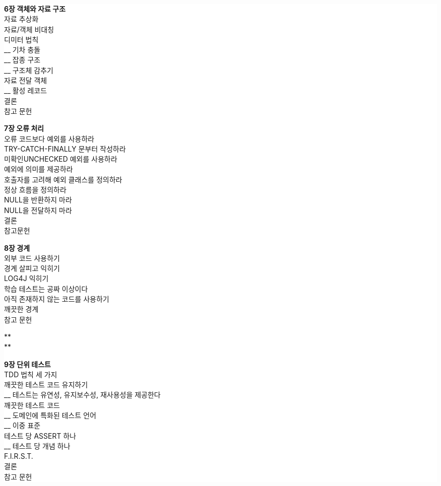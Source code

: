   

**6장 객체와 자료 구조**  
자료 추상화  
자료/객체 비대칭  
디미터 법칙  
__ 기차 충돌  
__ 잡종 구조  
__ 구조체 감추기  
자료 전달 객체  
__ 활성 레코드  
결론  
참고 문헌

  

**7장 오류 처리**  
오류 코드보다 예외를 사용하라  
TRY-CATCH-FINALLY 문부터 작성하라  
미확인UNCHECKED 예외를 사용하라  
예외에 의미를 제공하라  
호출자를 고려해 예외 클래스를 정의하라  
정상 흐름을 정의하라  
NULL을 반환하지 마라  
NULL을 전달하지 마라  
결론  
참고문헌  

  

**8장 경계**  
외부 코드 사용하기  
경계 살피고 익히기  
LOG4J 익히기  
학습 테스트는 공짜 이상이다  
아직 존재하지 않는 코드를 사용하기  
깨끗한 경계  
참고 문헌

**  
**

**9장 단위 테스트**  
TDD 법칙 세 가지  
깨끗한 테스트 코드 유지하기  
__ 테스트는 유연성, 유지보수성, 재사용성을 제공한다  
깨끗한 테스트 코드  
__ 도메인에 특화된 테스트 언어  
__ 이중 표준  
테스트 당 ASSERT 하나  
__ 테스트 당 개념 하나  
F.I.R.S.T.  
결론  
참고 문헌

  